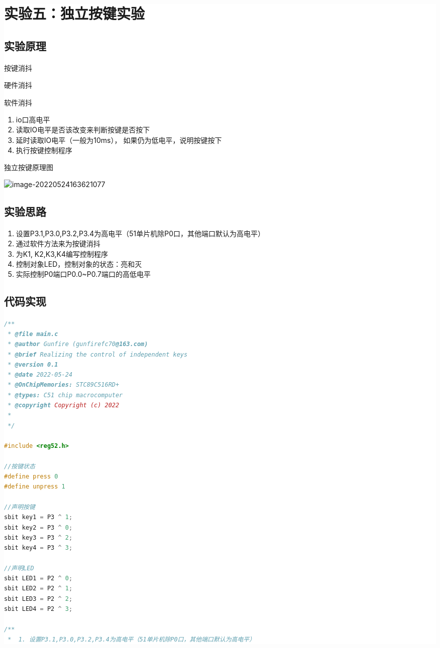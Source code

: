 # 实验五：独立按键实验

## 实验原理

按键消抖

硬件消抖

软件消抖

1. io口高电平
2. 读取IO电平是否该改变来判断按键是否按下
3. 延时读取IO电平（一般为10ms）， 如果仍为低电平，说明按键按下
4. 执行按键控制程序

独立按键原理图

![image-20220524163621077](C:\Users\Administrator\AppData\Roaming\Typora\typora-user-images\image-20220524163621077.png)



## 实验思路

1. 设置P3.1,P3.0,P3.2,P3.4为高电平（51单片机除P0口，其他端口默认为高电平）
2. 通过软件方法来为按键消抖
3. 为K1, K2,K3,K4编写控制程序
4. 控制对象LED，控制对象的状态：亮和灭
5. 实际控制P0端口P0.0~P0.7端口的高低电平

## 代码实现

```c
/**
 * @file main.c
 * @author Gunfire (gunfirefc70@163.com)
 * @brief Realizing the control of independent keys
 * @version 0.1
 * @date 2022-05-24
 * @OnChipMemories: STC89C516RD+
 * @types: C51 chip macrocomputer
 * @copyright Copyright (c) 2022
 *
 */

#include <reg52.h>

//按键状态
#define press 0
#define unpress 1

//声明按键
sbit key1 = P3 ^ 1;
sbit key2 = P3 ^ 0;
sbit key3 = P3 ^ 2;
sbit key4 = P3 ^ 3;

//声明LED
sbit LED1 = P2 ^ 0;
sbit LED2 = P2 ^ 1;
sbit LED3 = P2 ^ 2;
sbit LED4 = P2 ^ 3;

/**
 *  1. 设置P3.1,P3.0,P3.2,P3.4为高电平（51单片机除P0口，其他端口默认为高电平）
```